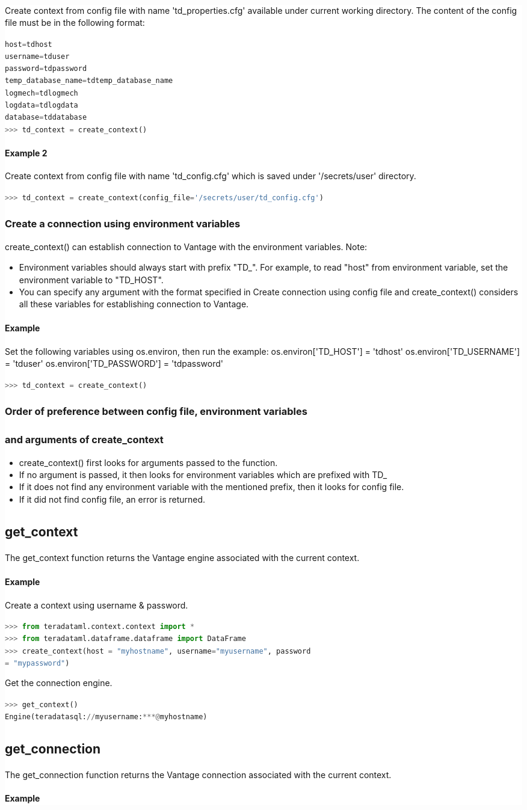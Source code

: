 Create context from config file with name 'td_properties.cfg' available under current working directory.
The content of the config file must be in the following format:
```python
host=tdhost
username=tduser
password=tdpassword
temp_database_name=tdtemp_database_name
logmech=tdlogmech
logdata=tdlogdata
database=tddatabase
>>> td_context = create_context()
```
#### Example 2
Create context from config file with name 'td_config.cfg' which is saved under '/secrets/user' directory.
```python
>>> td_context = create_context(config_file='/secrets/user/td_config.cfg')
```
### Create a connection using environment variables
create_context() can establish connection to Vantage with the environment variables.
Note:
* Environment variables should always start with prefix "TD_". For example, to read "host" from
    environment variable, set the environment variable to "TD_HOST".
* You can specify any argument with the format specified in Create connection using config file and
    create_context() considers all these variables for establishing connection to Vantage.
#### Example
Set the following variables using os.environ, then run the example:
  os.environ['TD_HOST'] = 'tdhost'
  os.environ['TD_USERNAME'] = 'tduser'
  os.environ['TD_PASSWORD'] = 'tdpassword'
```python
>>> td_context = create_context()
```
### Order of preference between config file, environment variables
### and arguments of create_context
* create_context() first looks for arguments passed to the function.
* If no argument is passed, it then looks for environment variables which are prefixed with TD_
* If it does not find any environment variable with the mentioned prefix, then it looks for config file.
* If it did not find config file, an error is returned.
## get_context
The get_context function returns the Vantage engine associated with the current context.
#### Example
Create a context using username & password.
```python
>>> from teradataml.context.context import *
>>> from teradataml.dataframe.dataframe import DataFrame
>>> create_context(host = "myhostname", username="myusername", password
= "mypassword")
```
Get the connection engine.
```python
>>> get_context()
Engine(teradatasql://myusername:***@myhostname)
```
## get_connection
The get_connection function returns the Vantage connection associated with the current context.
#### Example